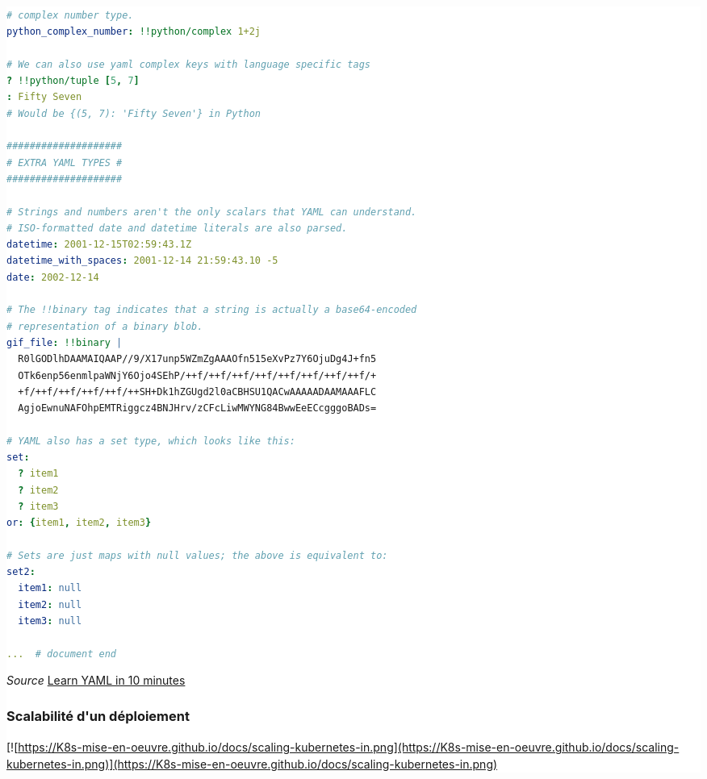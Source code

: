 ```yaml
# complex number type.
python_complex_number: !!python/complex 1+2j

# We can also use yaml complex keys with language specific tags
? !!python/tuple [5, 7]
: Fifty Seven
# Would be {(5, 7): 'Fifty Seven'} in Python

####################
# EXTRA YAML TYPES #
####################

# Strings and numbers aren't the only scalars that YAML can understand.
# ISO-formatted date and datetime literals are also parsed.
datetime: 2001-12-15T02:59:43.1Z
datetime_with_spaces: 2001-12-14 21:59:43.10 -5
date: 2002-12-14

# The !!binary tag indicates that a string is actually a base64-encoded
# representation of a binary blob.
gif_file: !!binary |
  R0lGODlhDAAMAIQAAP//9/X17unp5WZmZgAAAOfn515eXvPz7Y6OjuDg4J+fn5
  OTk6enp56enmlpaWNjY6Ojo4SEhP/++f/++f/++f/++f/++f/++f/++f/++f/+
  +f/++f/++f/++f/++f/++SH+Dk1hZGUgd2l0aCBHSU1QACwAAAAADAAMAAAFLC
  AgjoEwnuNAFOhpEMTRiggcz4BNJHrv/zCFcLiwMWYNG84BwwEeECcgggoBADs=

# YAML also has a set type, which looks like this:
set:
  ? item1
  ? item2
  ? item3
or: {item1, item2, item3}

# Sets are just maps with null values; the above is equivalent to:
set2:
  item1: null
  item2: null
  item3: null

...  # document end
```

*Source* [Learn YAML in 10 minutes](https://learnxinyminutes.com/docs/yaml/)

### Scalabilité d'un déploiement



[![https://K8s-mise-en-oeuvre.github.io/docs/scaling-kubernetes-in.png](https://K8s-mise-en-oeuvre.github.io/docs/scaling-kubernetes-in.png)](https://K8s-mise-en-oeuvre.github.io/docs/scaling-kubernetes-in.png)
